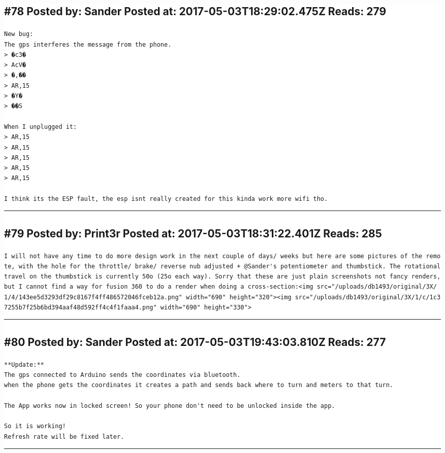 ## \#78 Posted by: Sander Posted at: 2017-05-03T18:29:02.475Z Reads: 279

```
New bug:
The gps interferes the message from the phone.
> �c3�
> AcV�
> �,��
> AR,15
> �Y�
> ��S

When I unplugged it:
> AR,15
> AR,15
> AR,15
> AR,15
> AR,15

I think its the ESP fault, the esp isnt really created for this kinda work more wifi tho.
```

---
## \#79 Posted by: Print3r Posted at: 2017-05-03T18:31:22.401Z Reads: 285

```
I will not have any time to do more design work in the next couple of days/ weeks but here are some pictures of the remote, with the hole for the throttle/ brake/ reverse nub adjusted + @Sander's potentiometer and thumbstick. The rotational travel on the thumbstick is currently 50o (25o each way). Sorry that these are just plain screenshots not fancy renders, but I cannot find a way for fusion 360 to do a render when doing a cross-section:<img src="/uploads/db1493/original/3X/1/4/143ee5d3293df29c8167f4ff486572046fceb12a.png" width="690" height="320"><img src="/uploads/db1493/original/3X/1/c/1c37255b7f25b6bd394aaf48d592ff4c4f1faaa4.png" width="690" height="330">
```

---
## \#80 Posted by: Sander Posted at: 2017-05-03T19:43:03.810Z Reads: 277

```
**Update:**
The gps connected to Arduino sends the coordinates via bluetooth.
when the phone gets the coordinates it creates a path and sends back where to turn and meters to that turn.

The App works now in locked screen! So your phone don't need to be unlocked inside the app.

So it is working!
Refresh rate will be fixed later.
```

---